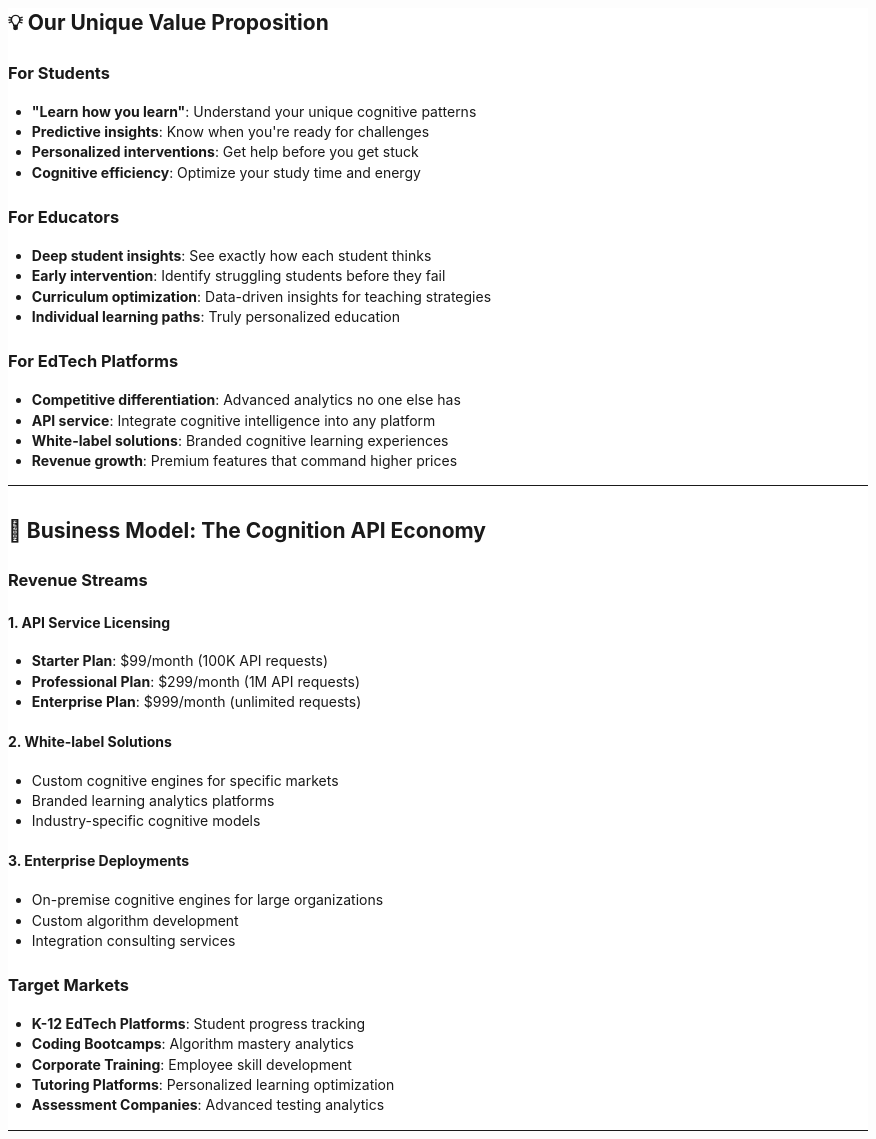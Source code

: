 
## 💡 **Our Unique Value Proposition**

### **For Students**

- **"Learn how you learn"**: Understand your unique cognitive patterns
- **Predictive insights**: Know when you're ready for challenges
- **Personalized interventions**: Get help before you get stuck
- **Cognitive efficiency**: Optimize your study time and energy

### **For Educators**

- **Deep student insights**: See exactly how each student thinks
- **Early intervention**: Identify struggling students before they fail
- **Curriculum optimization**: Data-driven insights for teaching strategies
- **Individual learning paths**: Truly personalized education

### **For EdTech Platforms**

- **Competitive differentiation**: Advanced analytics no one else has
- **API service**: Integrate cognitive intelligence into any platform
- **White-label solutions**: Branded cognitive learning experiences
- **Revenue growth**: Premium features that command higher prices

---

## 🚀 **Business Model: The Cognition API Economy**

### **Revenue Streams**

#### **1. API Service Licensing**

- **Starter Plan**: $99/month (100K API requests)
- **Professional Plan**: $299/month (1M API requests)
- **Enterprise Plan**: $999/month (unlimited requests)

#### **2. White-label Solutions**

- Custom cognitive engines for specific markets
- Branded learning analytics platforms
- Industry-specific cognitive models

#### **3. Enterprise Deployments**

- On-premise cognitive engines for large organizations
- Custom algorithm development
- Integration consulting services

### **Target Markets**

- **K-12 EdTech Platforms**: Student progress tracking
- **Coding Bootcamps**: Algorithm mastery analytics
- **Corporate Training**: Employee skill development
- **Tutoring Platforms**: Personalized learning optimization
- **Assessment Companies**: Advanced testing analytics

---